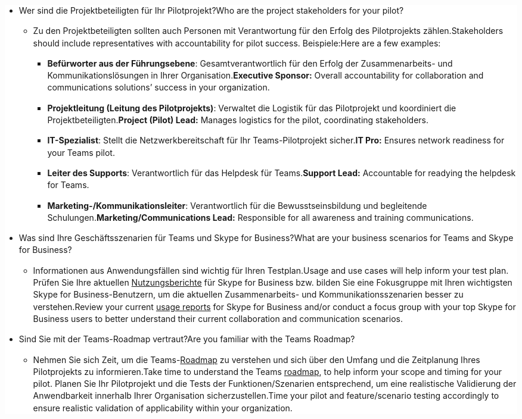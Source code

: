 -   <span data-ttu-id="7599b-122">Wer sind die Projektbeteiligten für Ihr Pilotprojekt?</span><span class="sxs-lookup"><span data-stu-id="7599b-122">Who are the project stakeholders for your pilot?</span></span>

    -   <span data-ttu-id="7599b-123">Zu den Projektbeteiligten sollten auch Personen mit Verantwortung für den Erfolg des Pilotprojekts zählen.</span><span class="sxs-lookup"><span data-stu-id="7599b-123">Stakeholders should include representatives with accountability for pilot success.</span></span> <span data-ttu-id="7599b-124">Beispiele:</span><span class="sxs-lookup"><span data-stu-id="7599b-124">Here are a few examples:</span></span>

        -   <span data-ttu-id="7599b-125">**Befürworter aus der Führungsebene**: Gesamtverantwortlich für den Erfolg der Zusammenarbeits- und Kommunikationslösungen in Ihrer Organisation.</span><span class="sxs-lookup"><span data-stu-id="7599b-125">**Executive Sponsor:** Overall accountability for collaboration and communications solutions’ success in your organization.</span></span>

        -   <span data-ttu-id="7599b-126">**Projektleitung (Leitung des Pilotprojekts)**: Verwaltet die Logistik für das Pilotprojekt und koordiniert die Projektbeteiligten.</span><span class="sxs-lookup"><span data-stu-id="7599b-126">**Project (Pilot) Lead:** Manages logistics for the pilot, coordinating stakeholders.</span></span>

        -   <span data-ttu-id="7599b-127">**IT-Spezialist**: Stellt die Netzwerkbereitschaft für Ihr Teams-Pilotprojekt sicher.</span><span class="sxs-lookup"><span data-stu-id="7599b-127">**IT Pro:** Ensures network readiness for your Teams pilot.</span></span>

        -   <span data-ttu-id="7599b-128">**Leiter des Supports**: Verantwortlich für das Helpdesk für Teams.</span><span class="sxs-lookup"><span data-stu-id="7599b-128">**Support Lead:** Accountable for readying the helpdesk for Teams.</span></span>

        -   <span data-ttu-id="7599b-129">**Marketing-/Kommunikationsleiter**: Verantwortlich für die Bewusstseinsbildung und begleitende Schulungen.</span><span class="sxs-lookup"><span data-stu-id="7599b-129">**Marketing/Communications Lead:** Responsible for all awareness and training communications.</span></span>



-   <span data-ttu-id="7599b-130">Was sind Ihre Geschäftsszenarien für Teams und Skype for Business?</span><span class="sxs-lookup"><span data-stu-id="7599b-130">What are your business scenarios for Teams and Skype for Business?</span></span>

    -   <span data-ttu-id="7599b-131">Informationen aus Anwendungsfällen sind wichtig für Ihren Testplan.</span><span class="sxs-lookup"><span data-stu-id="7599b-131">Usage and use cases will help inform your test plan.</span></span> <span data-ttu-id="7599b-132">Prüfen Sie Ihre aktuellen [Nutzungsberichte](https://support.office.com/article/Active-user-in-Office-365-usage-reports-093A6D0D-890B-489E-9F46-B15687D3FE4F) für Skype for Business bzw. bilden Sie eine Fokusgruppe mit Ihren wichtigsten Skype for Business-Benutzern, um die aktuellen Zusammenarbeits- und Kommunikationsszenarien besser zu verstehen.</span><span class="sxs-lookup"><span data-stu-id="7599b-132">Review your current [usage reports](https://support.office.com/article/Active-user-in-Office-365-usage-reports-093A6D0D-890B-489E-9F46-B15687D3FE4F) for Skype for Business and/or conduct a focus group with your top Skype for Business users to better understand their current collaboration and communication scenarios.</span></span>

-   <span data-ttu-id="7599b-133">Sind Sie mit der Teams-Roadmap vertraut?</span><span class="sxs-lookup"><span data-stu-id="7599b-133">Are you familiar with the Teams Roadmap?</span></span>

    -   <span data-ttu-id="7599b-134">Nehmen Sie sich Zeit, um die Teams-[Roadmap](https://go.microsoft.com/fwlink/?linkid=859047) zu verstehen und sich über den Umfang und die Zeitplanung Ihres Pilotprojekts zu informieren.</span><span class="sxs-lookup"><span data-stu-id="7599b-134">Take time to understand the Teams [roadmap](https://go.microsoft.com/fwlink/?linkid=859047), to help inform your scope and timing for your pilot.</span></span> <span data-ttu-id="7599b-135">Planen Sie Ihr Pilotprojekt und die Tests der Funktionen/Szenarien entsprechend, um eine realistische Validierung der Anwendbarkeit innerhalb Ihrer Organisation sicherzustellen.</span><span class="sxs-lookup"><span data-stu-id="7599b-135">Time your pilot and feature/scenario testing accordingly to ensure realistic validation of applicability within your organization.</span></span>
